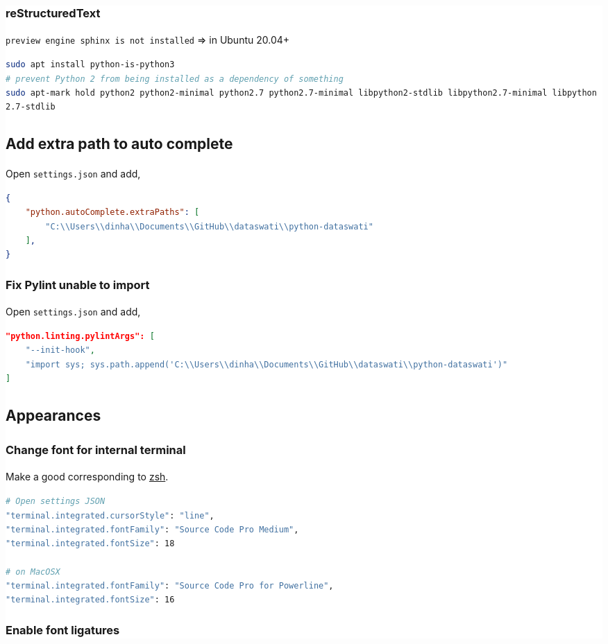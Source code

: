 

### reStructuredText

`preview engine sphinx is not installed` => in Ubuntu 20.04+

``` bash
sudo apt install python-is-python3
# prevent Python 2 from being installed as a dependency of something
sudo apt-mark hold python2 python2-minimal python2.7 python2.7-minimal libpython2-stdlib libpython2.7-minimal libpython2.7-stdlib
```

## Add extra path to auto complete

Open `settings.json` and add,

~~~ json
{
	"python.autoComplete.extraPaths": [
		"C:\\Users\\dinha\\Documents\\GitHub\\dataswati\\python-dataswati"
	],
}
~~~

### Fix Pylint unable to import

Open `settings.json` and add,

~~~ json
"python.linting.pylintArgs": [
	"--init-hook",
	"import sys; sys.path.append('C:\\Users\\dinha\\Documents\\GitHub\\dataswati\\python-dataswati')"
]
~~~

## Appearances

### Change font for internal terminal

Make a good corresponding to [zsh](/terminal#zsh-linux).

``` bash
# Open settings JSON
"terminal.integrated.cursorStyle": "line",
"terminal.integrated.fontFamily": "Source Code Pro Medium",
"terminal.integrated.fontSize": 18

# on MacOSX
"terminal.integrated.fontFamily": "Source Code Pro for Powerline",
"terminal.integrated.fontSize": 16
```

### Enable font ligatures
